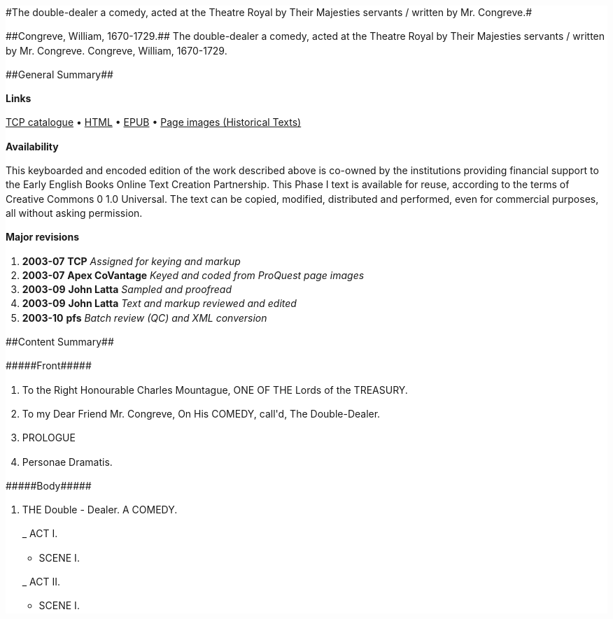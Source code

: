 #The double-dealer a comedy, acted at the Theatre Royal by Their Majesties servants / written by Mr. Congreve.#

##Congreve, William, 1670-1729.##
The double-dealer a comedy, acted at the Theatre Royal by Their Majesties servants / written by Mr. Congreve.
Congreve, William, 1670-1729.

##General Summary##

**Links**

[TCP catalogue](http://www.ota.ox.ac.uk/tcp/)  • 
[HTML](http://tei.it.ox.ac.uk/tcp/Texts-HTML/free/A34/A34299.html)  • 
[EPUB](http://tei.it.ox.ac.uk/tcp/Texts-EPUB/free/A34/A34299.epub) • 
[Page images (Historical Texts)](https://data.historicaltexts.jisc.ac.uk/view?pubId=eebo-12220667e&pageId=eebo-12220667e-56397-1)

**Availability**

This keyboarded and encoded edition of the
	       work described above is co-owned by the institutions
	       providing financial support to the Early English Books
	       Online Text Creation Partnership. This Phase I text is
	       available for reuse, according to the terms of Creative
	       Commons 0 1.0 Universal. The text can be copied,
	       modified, distributed and performed, even for
	       commercial purposes, all without asking permission.

**Major revisions**

1. __2003-07__ __TCP__ *Assigned for keying and markup*
1. __2003-07__ __Apex CoVantage__ *Keyed and coded from ProQuest page images*
1. __2003-09__ __John Latta__ *Sampled and proofread*
1. __2003-09__ __John Latta__ *Text and markup reviewed and edited*
1. __2003-10__ __pfs__ *Batch review (QC) and XML conversion*

##Content Summary##

#####Front#####

1. To the Right Honourable Charles Mountague, ONE OF THE Lords of the TREASURY.

1. To my Dear Friend Mr. Congreve, On His COMEDY, call'd, The Double-Dealer.

1. PROLOGUE

1. Personae Dramatis.

#####Body#####

1. THE Double - Dealer. A COMEDY.

    _ ACT I.

      * SCENE I.

    _ ACT II.

      * SCENE I.

